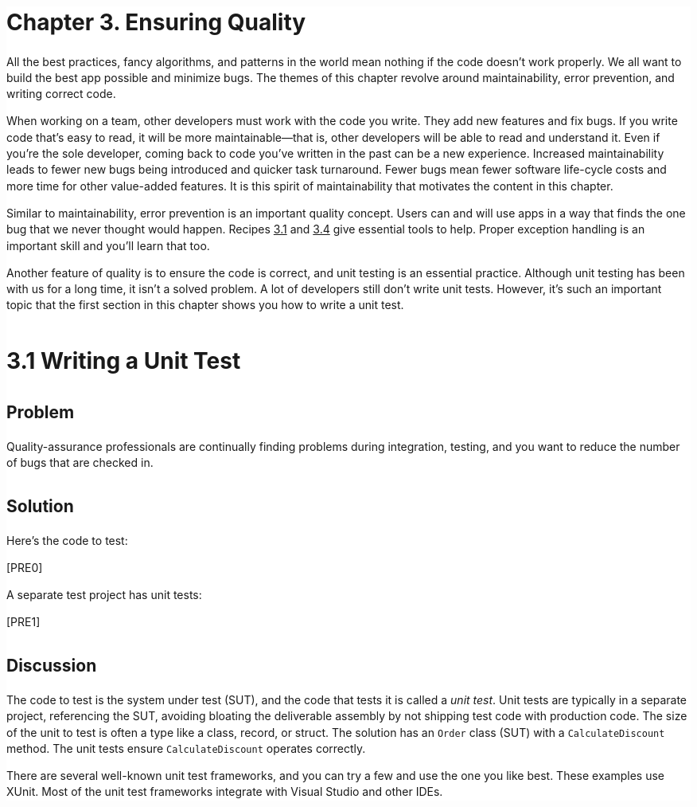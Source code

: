 # Chapter 3\. Ensuring Quality

All the best practices, fancy algorithms, and patterns in the world mean nothing if the code doesn’t work properly. We all want to build the best app possible and minimize bugs. The themes of this chapter revolve around maintainability, error prevention, and writing correct code.

When working on a team, other developers must work with the code you write. They add new features and fix bugs. If you write code that’s easy to read, it will be more maintainable—that is, other developers will be able to read and understand it. Even if you’re the sole developer, coming back to code you’ve written in the past can be a new experience. Increased maintainability leads to fewer new bugs being introduced and quicker task turnaround. Fewer bugs mean fewer software life-cycle costs and more time for other value-added features. It is this spirit of maintainability that motivates the content in this chapter.

Similar to maintainability, error prevention is an important quality concept. Users can and will use apps in a way that finds the one bug that we never thought would happen. Recipes [3.1](#writing_a_unit_test) and [3.4](#protecting_code_from_nullreferenceexception) give essential tools to help. Proper exception handling is an important skill and you’ll learn that too.

Another feature of quality is to ensure the code is correct, and unit testing is an essential practice. Although unit testing has been with us for a long time, it isn’t a solved problem. A lot of developers still don’t write unit tests. However, it’s such an important topic that the first section in this chapter shows you how to write a unit test.

# 3.1 Writing a Unit Test

## Problem

Quality-assurance professionals are continually finding problems during integration, testing, and you want to reduce the number of bugs that are checked in.

## Solution

Here’s the code to test:

[PRE0]

A separate test project has unit tests:

[PRE1]

## Discussion

The code to test is the system under test (SUT), and the code that tests it is called a *unit test*. Unit tests are typically in a separate project, referencing the SUT, avoiding bloating the deliverable assembly by not shipping test code with production code. The size of the unit to test is often a type like a class, record, or struct. The solution has an `Order` class (SUT) with a `CalculateDiscount` method. The unit tests ensure `CalculateDiscount` operates correctly.

There are several well-known unit test frameworks, and you can try a few and use the one you like best. These examples use XUnit. Most of the unit test frameworks integrate with Visual Studio and other IDEs.
